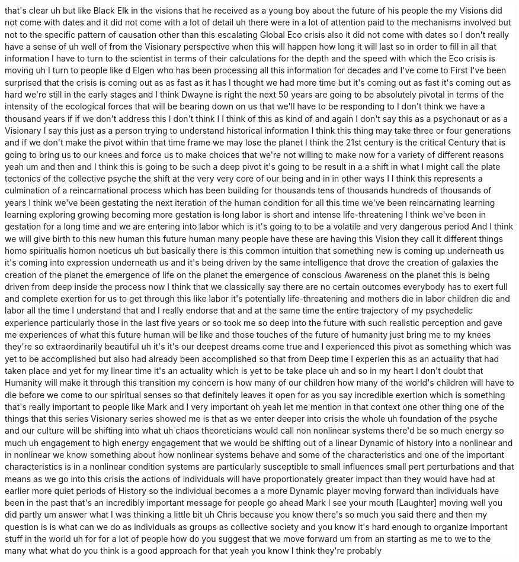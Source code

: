 that's clear uh but like Black Elk in the visions that he received as a young boy about the future of his people the my Visions did not come with dates and it did not come with a lot of detail uh there were in a lot of attention paid to the mechanisms involved but not to the specific pattern of causation other than this escalating Global Eco crisis also it did not come with dates so I don't really have a sense of uh well of from the Visionary perspective when this will happen how long it will last so in order to fill in all that information I have to turn to the scientist in terms of their calculations for the depth and the speed with which the Eco crisis is moving uh I turn to people like d Elgen who has been processing all this information for decades and I've come to First I've been surprised that the crisis is coming out as as fast as it has I thought we had more time but it's coming out as fast it's coming out as hard we're still in the early stages and I think Dwayne is right the next 50 years are going to be absolutely pivotal in terms of the intensity of the ecological forces that will be bearing down on us that we'll have to be responding to I don't think we have a thousand years if if we don't address this I don't think I I think of this as kind of and again I don't say this as a psychonaut or as a Visionary I say this just as a person trying to understand historical information I think this thing may take three or four generations and if we don't make the pivot within that time frame we may lose the planet I think the 21st century is the critical Century that is going to bring us to our knees and force us to make choices that we're not willing to make now for a variety of different reasons yeah um and then and I think this is going to be such a deep pivot it's going to be result in a a shift in what I might call the plate tectonics of the collective psyche the shift at the very very core of our being and in in other ways I I think this represents a culmination of a reincarnational process which has been building for thousands tens of thousands hundreds of thousands of years I think we've been gestating the next iteration of the human condition for all this time we've been reincarnating learning learning exploring growing becoming more gestation is long labor is short and intense life-threatening I think we've been in gestation for a long time and we are entering into labor which is it's going to to be a volatile and very dangerous period And I think we will give birth to this new human this future human many people have these are having this Vision they call it different things homo spiritualis homon noeticus uh but basically there is this common intuition that something new is coming up underneath us it's coming into expression underneath us and it's being driven by the same intelligence that drove the creation of galaxies the creation of the planet the emergence of life on the planet the emergence of conscious Awareness on the planet this is being driven from deep inside the process now I think that we classically say there are no certain outcomes everybody has to exert full and complete exertion for us to get through this like labor it's potentially life-threatening and mothers die in labor children die and labor all the time I understand that and I really endorse that and at the same time the entire trajectory of my psychedelic experience particularly those in the last five years or so took me so deep into the future with such realistic perception and gave me experiences of what this future human will be like and those touches of the future of humanity just bring me to my knees they're so extraordinarily beautiful uh it's it's our deepest dreams come true and I experienced this pivot as something which was yet to be accomplished but also had already been accomplished so that from Deep time I experien this as an actuality that had taken place and yet for my linear time it's an actuality which is yet to be take place uh and so in my heart I don't doubt that Humanity will make it through this transition my concern is how many of our children how many of the world's children will have to die before we come to our spiritual senses so that definitely leaves it open for as you say incredible exertion which is something that's really important to people like Mark and I very important oh yeah let me mention in that context one other thing one of the things that this series Visionary series showed me is that as we enter deeper into crisis the whole uh foundation of the psyche and our culture will be shifting into what uh chaos theoreticians would call non nonlinear systems there'd be so much energy so much uh engagement to high energy engagement that we would be shifting out of a linear Dynamic of history into a nonlinear and in nonlinear we know something about how nonlinear systems behave and some of the characteristics and one of the important characteristics is in a nonlinear condition systems are particularly susceptible to small influences small pert perturbations and that means as we go into this crisis the actions of individuals will have proportionately greater impact than they would have had at earlier more quiet periods of History so the individual becomes a a more Dynamic player moving forward than individuals have been in the past that's an incredibly important message for people go ahead Mark I see your mouth \[Laughter\] moving well you did partly um answer what I was thinking a little bit uh Chris because you know there's so much you said there and then my question is is what can we do as individuals as groups as collective society and you know it's hard enough to organize important stuff in the world uh for for a lot of people how do you suggest that we move forward um from an starting as me to we to the many what what do you think is a good approach for that yeah you know I think they're probably